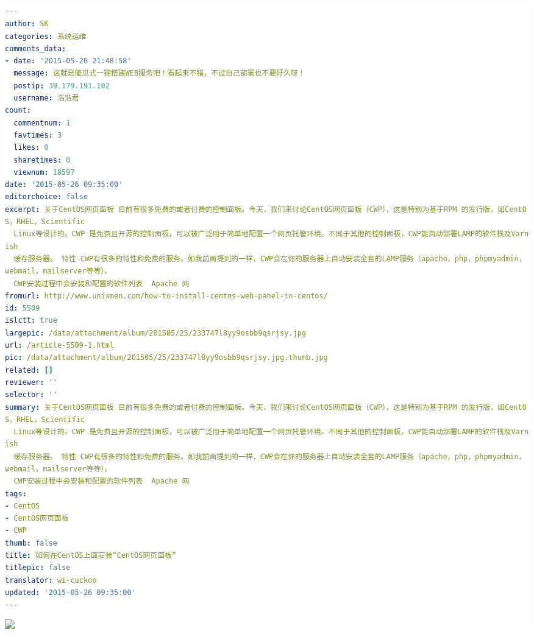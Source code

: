 ```yaml
---
author: SK
categories: 系统运维
comments_data:
- date: '2015-05-26 21:48:58'
  message: 这就是傻瓜式一键搭建WEB服务吧！看起来不错，不过自己部署也不要好久呀！
  postip: 39.179.191.102
  username: 浩浩君
count:
  commentnum: 1
  favtimes: 3
  likes: 0
  sharetimes: 0
  viewnum: 18597
date: '2015-05-26 09:35:00'
editorchoice: false
excerpt: 关于CentOS网页面板 目前有很多免费的或者付费的控制面板。今天，我们来讨论CentOS网页面板（CWP），这是特别为基于RPM 的发行版，如CentOS，RHEL，Scientific
  Linux等设计的。CWP 是免费且开源的控制面板，可以被广泛用于简单地配置一个网页托管环境。不同于其他的控制面板，CWP能自动部署LAMP的软件栈及Varnish
  缓存服务器。 特性 CWP有很多的特性和免费的服务。如我前面提到的一样，CWP会在你的服务器上自动安装全套的LAMP服务（apache，php，phpmyadmin，webmail，mailserver等等）。
  CWP安装过程中会安装和配置的软件列表  Apache 网
fromurl: http://www.unixmen.com/how-to-install-centos-web-panel-in-centos/
id: 5509
islctt: true
largepic: /data/attachment/album/201505/25/233747l8yy9osbb9qsrjsy.jpg
url: /article-5509-1.html
pic: /data/attachment/album/201505/25/233747l8yy9osbb9qsrjsy.jpg.thumb.jpg
related: []
reviewer: ''
selector: ''
summary: 关于CentOS网页面板 目前有很多免费的或者付费的控制面板。今天，我们来讨论CentOS网页面板（CWP），这是特别为基于RPM 的发行版，如CentOS，RHEL，Scientific
  Linux等设计的。CWP 是免费且开源的控制面板，可以被广泛用于简单地配置一个网页托管环境。不同于其他的控制面板，CWP能自动部署LAMP的软件栈及Varnish
  缓存服务器。 特性 CWP有很多的特性和免费的服务。如我前面提到的一样，CWP会在你的服务器上自动安装全套的LAMP服务（apache，php，phpmyadmin，webmail，mailserver等等）。
  CWP安装过程中会安装和配置的软件列表  Apache 网
tags:
- CentOS
- CentOS网页面板
- CWP
thumb: false
title: 如何在CentOS上面安装“CentOS网页面板”
titlepic: false
translator: wi-cuckoo
updated: '2015-05-26 09:35:00'
---
```


![](/data/attachment/album/201505/25/233747l8yy9osbb9qsrjsy.jpg)
